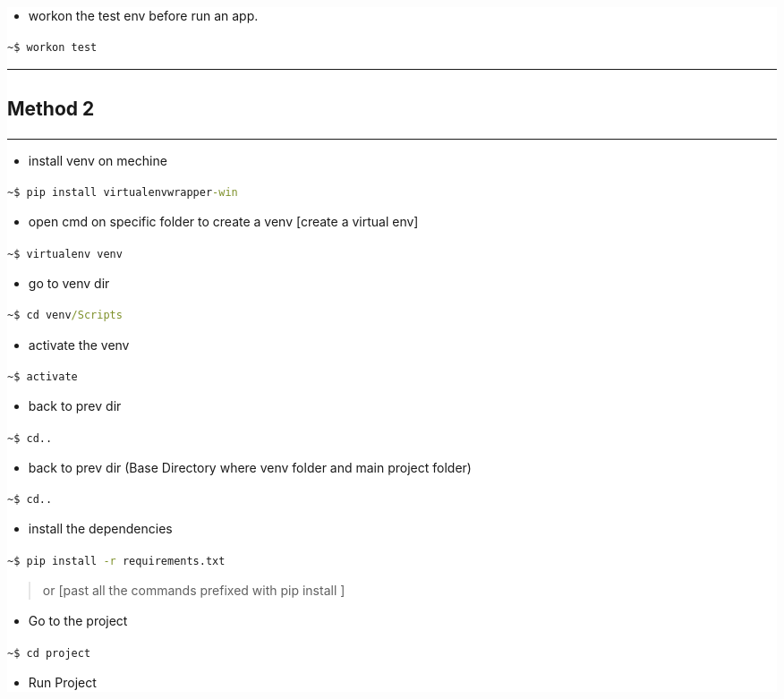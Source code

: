 - workon the test env before run an app.

```cmd
~$ workon test  
```

---

## **Method 2**

---

- install venv on mechine

```cmd
~$ pip install virtualenvwrapper-win
```

- open cmd on specific folder to create a venv [create a virtual env]

```cmd
~$ virtualenv venv	
```

- go to venv dir

```cmd
~$ cd venv/Scripts
```

- activate the venv

```cmd
~$ activate
```

- back to prev dir

```cmd
~$ cd..
```

- back to prev dir (Base Directory where venv folder and main project folder)

```cmd
~$ cd..
```

- install the dependencies

```cmd
~$ pip install -r requirements.txt   
```
>  or [past all the commands prefixed with pip install ]

- Go to the project

```cmd
~$ cd project
```

- Run Project

